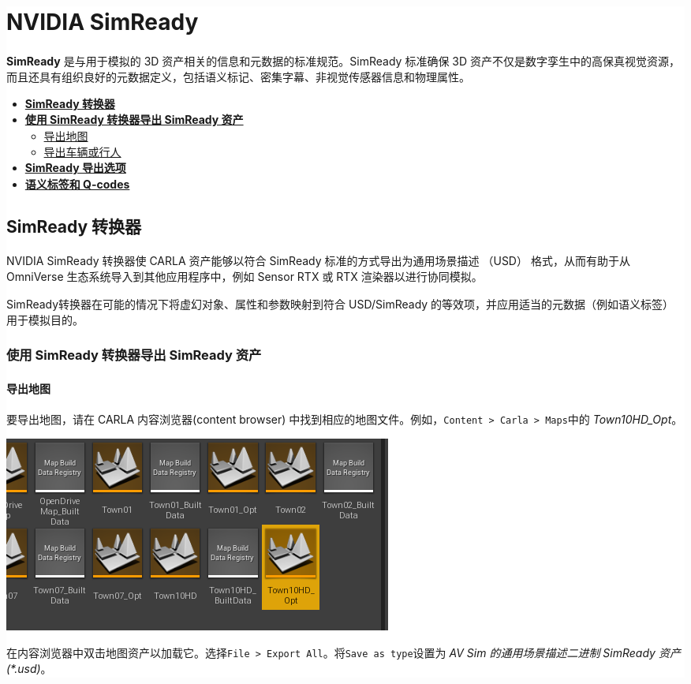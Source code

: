 # NVIDIA SimReady

**SimReady** 是与用于模拟的 3D 资产相关的信息和元数据的标准规范。SimReady 标准确保 3D 资产不仅是数字孪生中的高保真视觉资源，而且还具有组织良好的元数据定义，包括语义标记、密集字幕、非视觉传感器信息和物理属性。



* __[SimReady 转换器](#simready-converter)__  
* __[使用 SimReady 转换器导出 SimReady 资产](#exporting-an-asset-with-the-simready-converter)__
    * [导出地图](#exporting-a-map)
    * [导出车辆或行人](#exporting-a-vehicle-or-a-pedestrian)
* __[SimReady 导出选项](#simready-export-options)__
* __[语义标签和 Q-codes](#semantic-labels-and-q-codes)__

## SimReady 转换器

NVIDIA SimReady 转换器使 CARLA 资产能够以符合 SimReady 标准的方式导出为通用场景描述 （USD） 格式，从而有助于从 OmniVerse 生态系统导入到其他应用程序中，例如 Sensor RTX 或 RTX 渲染器以进行协同模拟。


SimReady转换器在可能的情况下将虚幻对象、属性和参数映射到符合 USD/SimReady 的等效项，并应用适当的元数据（例如语义标签）用于模拟目的。


### 使用 SimReady 转换器导出 SimReady 资产

#### 导出地图

要导出地图，请在 CARLA 内容浏览器(content browser) 中找到相应的地图文件。例如，`Content > Carla > Maps`中的 *Town10HD_Opt*。


![map_asset](img/nvidia/map_file.png)

在内容浏览器中双击地图资产以加载它。选择`File > Export All`。将`Save as type`设置为 *AV Sim 的通用场景描述二进制 SimReady 资产 (\*.usd)*。

